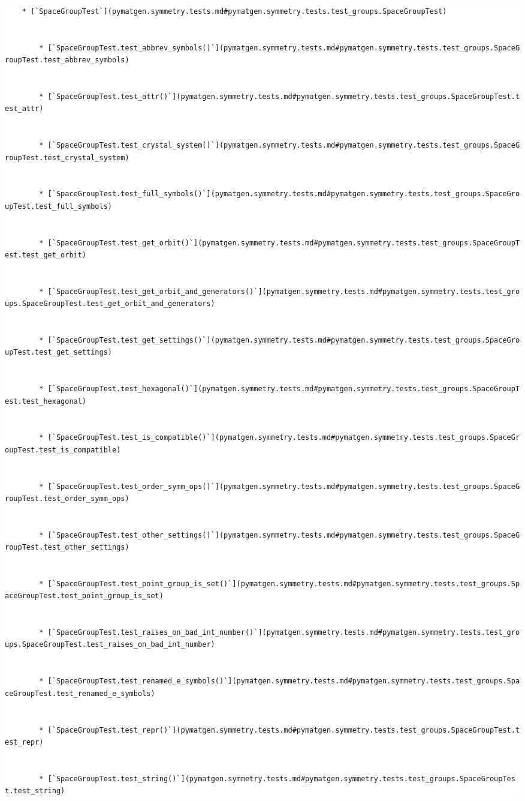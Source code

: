
        * [`SpaceGroupTest`](pymatgen.symmetry.tests.md#pymatgen.symmetry.tests.test_groups.SpaceGroupTest)


            * [`SpaceGroupTest.test_abbrev_symbols()`](pymatgen.symmetry.tests.md#pymatgen.symmetry.tests.test_groups.SpaceGroupTest.test_abbrev_symbols)


            * [`SpaceGroupTest.test_attr()`](pymatgen.symmetry.tests.md#pymatgen.symmetry.tests.test_groups.SpaceGroupTest.test_attr)


            * [`SpaceGroupTest.test_crystal_system()`](pymatgen.symmetry.tests.md#pymatgen.symmetry.tests.test_groups.SpaceGroupTest.test_crystal_system)


            * [`SpaceGroupTest.test_full_symbols()`](pymatgen.symmetry.tests.md#pymatgen.symmetry.tests.test_groups.SpaceGroupTest.test_full_symbols)


            * [`SpaceGroupTest.test_get_orbit()`](pymatgen.symmetry.tests.md#pymatgen.symmetry.tests.test_groups.SpaceGroupTest.test_get_orbit)


            * [`SpaceGroupTest.test_get_orbit_and_generators()`](pymatgen.symmetry.tests.md#pymatgen.symmetry.tests.test_groups.SpaceGroupTest.test_get_orbit_and_generators)


            * [`SpaceGroupTest.test_get_settings()`](pymatgen.symmetry.tests.md#pymatgen.symmetry.tests.test_groups.SpaceGroupTest.test_get_settings)


            * [`SpaceGroupTest.test_hexagonal()`](pymatgen.symmetry.tests.md#pymatgen.symmetry.tests.test_groups.SpaceGroupTest.test_hexagonal)


            * [`SpaceGroupTest.test_is_compatible()`](pymatgen.symmetry.tests.md#pymatgen.symmetry.tests.test_groups.SpaceGroupTest.test_is_compatible)


            * [`SpaceGroupTest.test_order_symm_ops()`](pymatgen.symmetry.tests.md#pymatgen.symmetry.tests.test_groups.SpaceGroupTest.test_order_symm_ops)


            * [`SpaceGroupTest.test_other_settings()`](pymatgen.symmetry.tests.md#pymatgen.symmetry.tests.test_groups.SpaceGroupTest.test_other_settings)


            * [`SpaceGroupTest.test_point_group_is_set()`](pymatgen.symmetry.tests.md#pymatgen.symmetry.tests.test_groups.SpaceGroupTest.test_point_group_is_set)


            * [`SpaceGroupTest.test_raises_on_bad_int_number()`](pymatgen.symmetry.tests.md#pymatgen.symmetry.tests.test_groups.SpaceGroupTest.test_raises_on_bad_int_number)


            * [`SpaceGroupTest.test_renamed_e_symbols()`](pymatgen.symmetry.tests.md#pymatgen.symmetry.tests.test_groups.SpaceGroupTest.test_renamed_e_symbols)


            * [`SpaceGroupTest.test_repr()`](pymatgen.symmetry.tests.md#pymatgen.symmetry.tests.test_groups.SpaceGroupTest.test_repr)


            * [`SpaceGroupTest.test_string()`](pymatgen.symmetry.tests.md#pymatgen.symmetry.tests.test_groups.SpaceGroupTest.test_string)
